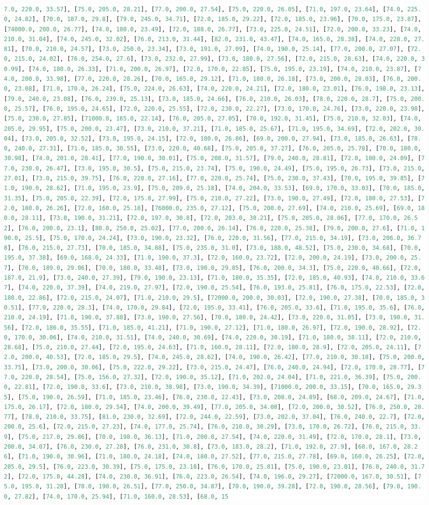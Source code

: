 ```python
7.0, 220.0, 33.57], [75.0, 205.0, 28.21], [77.0, 200.0, 27.54], [75.0, 220.0, 26.05], [71.0, 197.0, 23.64], [74.0, 225.0, 24.82], [70.0, 187.0, 29.8], [79.0, 245.0, 34.71], [72.0, 185.0, 29.22], [72.0, 185.0, 23.96], [70.0, 175.0, 23.87], [74000.0, 200.0, 26.77], [74.0, 180.0, 23.49], [72.0, 188.0, 26.77], [73.0, 225.0, 24.51], [72.0, 200.0, 33.23], [74.0, 210.0, 31.04], [74.0, 245.0, 32.02], [76.0, 213.0, 31.44], [82.0, 231.0, 43.47], [74.0, 165.0, 28.38], [74.0, 228.0, 27.81], [70.0, 210.0, 24.57], [73.0, 250.0, 23.34], [73.0, 191.0, 27.09], [74.0, 190.0, 25.14], [77.0, 200.0, 27.07], [72.0, 215.0, 24.02], [76.0, 254.0, 27.6], [73.0, 232.0, 27.99], [73.0, 180.0, 27.56], [72.0, 215.0, 28.63], [74.0, 220.0, 30.99], [74.0, 180.0, 26.33], [71.0, 200.0, 26.97], [72.0, 170.0, 22.85], [75.0, 195.0, 23.19], [74.0, 210.0, 23.87], [74.0, 200.0, 33.98], [77.0, 220.0, 28.26], [70.0, 165.0, 29.12], [71.0, 180.0, 26.18], [73.0, 200.0, 28.03], [76.0, 200.0, 23.08], [71.0, 170.0, 26.24], [75.0, 224.0, 26.63], [74.0, 220.0, 24.21], [72.0, 180.0, 23.01], [76.0, 198.0, 23.13], [79.0, 240.0, 23.08], [76.0, 239.0, 25.13], [73.0, 185.0, 24.66], [76.0, 210.0, 26.03], [78.0, 220.0, 28.7], [75.0, 200.0, 25.57], [76.0, 195.0, 24.65], [72.0, 220.0, 25.55], [72.0, 230.0, 22.27], [73.0, 170.0, 24.76], [73.0, 220.0, 23.98], [75.0, 230.0, 27.85], [71000.0, 165.0, 22.14], [76.0, 205.0, 27.05], [70.0, 192.0, 31.45], [75.0, 210.0, 32.03], [74.0, 205.0, 29.95], [75.0, 200.0, 23.47], [73.0, 210.0, 37.21], [71.0, 185.0, 25.67], [71.0, 195.0, 34.69], [72.0, 202.0, 30.04], [73.0, 205.0, 32.52], [73.0, 195.0, 24.15], [72.0, 180.0, 26.86], [69.0, 200.0, 27.94], [73.0, 185.0, 26.63], [78.0, 240.0, 27.31], [71.0, 185.0, 30.55], [73.0, 220.0, 40.68], [75.0, 205.0, 37.27], [76.0, 205.0, 25.78], [70.0, 180.0, 30.98], [74.0, 201.0, 28.41], [77.0, 190.0, 30.01], [75.0, 208.0, 31.57], [79.0, 240.0, 28.81], [72.0, 180.0, 24.09], [77.0, 230.0, 26.47], [73.0, 195.0, 30.5], [75.0, 215.0, 23.74], [75.0, 190.0, 24.49], [75.0, 195.0, 26.73], [73.0, 215.0, 27.01], [73.0, 215.0, 39.75], [76.0, 220.0, 27.16], [77.0, 220.0, 25.74], [75.0, 230.0, 37.43], [70.0, 195.0, 39.85], [71.0, 190.0, 28.62], [71.0, 195.0, 23.9], [75.0, 209.0, 25.18], [74.0, 204.0, 33.53], [69.0, 170.0, 33.03], [70.0, 185.0, 31.35], [75.0, 205.0, 22.39], [72.0, 175.0, 27.99], [75.0, 210.0, 27.22], [73.0, 190.0, 27.49], [72.0, 180.0, 27.53], [72.0, 180.0, 26.26], [72.0, 160.0, 25.18], [76000.0, 235.0, 27.12], [75.0, 200.0, 27.69], [74.0, 210.0, 25.69], [69.0, 180.0, 28.11], [73.0, 190.0, 31.21], [72.0, 197.0, 30.8], [72.0, 203.0, 30.21], [75.0, 205.0, 28.06], [77.0, 170.0, 26.52], [76.0, 200.0, 23.1], [80.0, 250.0, 25.02], [77.0, 200.0, 26.14], [76.0, 220.0, 25.38], [79.0, 200.0, 27.6], [71.0, 190.0, 25.5], [75.0, 170.0, 24.24], [73.0, 190.0, 23.32], [76.0, 220.0, 31.56], [77.0, 215.0, 34.19], [73.0, 206.0, 36.78], [76.0, 215.0, 27.73], [70.0, 185.0, 34.88], [75.0, 235.0, 31.0], [73.0, 188.0, 48.52], [75.0, 230.0, 34.68], [70.0, 195.0, 37.38], [69.0, 168.0, 24.33], [71.0, 190.0, 37.3], [72.0, 160.0, 23.72], [72.0, 200.0, 24.19], [73.0, 200.0, 25.7], [70.0, 189.0, 29.06], [70.0, 180.0, 33.48], [73.0, 190.0, 29.85], [76.0, 200.0, 34.3], [75.0, 220.0, 40.66], [72.0, 187.0, 21.9], [73.0, 240.0, 27.39], [79.0, 190.0, 23.13], [71.0, 180.0, 35.35], [72.0, 185.0, 40.93], [74.0, 210.0, 33.67], [74.0, 220.0, 37.39], [74.0, 219.0, 27.97], [72.0, 190.0, 25.54], [76.0, 193.0, 25.81], [76.0, 175.0, 22.53], [72.0, 180.0, 22.86], [72.0, 215.0, 24.07], [71.0, 210.0, 29.5], [72000.0, 200.0, 30.03], [72.0, 190.0, 27.38], [70.0, 185.0, 30.51], [77.0, 220.0, 28.3], [74.0, 170.0, 29.84], [72.0, 195.0, 33.41], [76.0, 205.0, 33.6], [71.0, 195.0, 35.6], [76.0, 210.0, 24.19], [71.0, 190.0, 37.88], [73.0, 190.0, 27.56], [70.0, 180.0, 24.42], [73.0, 220.0, 31.05], [73.0, 190.0, 31.56], [72.0, 186.0, 35.55], [71.0, 185.0, 41.21], [71.0, 190.0, 27.12], [71.0, 180.0, 26.97], [72.0, 190.0, 28.92], [72.0, 170.0, 30.06], [74.0, 210.0, 31.51], [74.0, 240.0, 30.69], [74.0, 220.0, 30.19], [71.0, 180.0, 38.11], [72.0, 210.0, 28.68], [75.0, 210.0, 27.44], [72.0, 195.0, 24.63], [71.0, 160.0, 28.11], [72.0, 180.0, 28.9], [72.0, 205.0, 24.11], [72.0, 200.0, 40.53], [72.0, 185.0, 29.5], [74.0, 245.0, 28.62], [74.0, 190.0, 26.42], [77.0, 210.0, 30.18], [75.0, 200.0, 33.75], [73.0, 200.0, 30.06], [75.0, 222.0, 29.22], [73.0, 215.0, 24.47], [76.0, 240.0, 24.94], [72.0, 170.0, 28.77], [77.0, 220.0, 28.54], [75.0, 156.0, 27.32], [72.0, 190.0, 35.12], [71.0, 202.0, 24.04], [71.0, 221.0, 36.39], [75.0, 200.0, 22.81], [72.0, 190.0, 33.6], [73.0, 210.0, 38.98], [73.0, 190.0, 34.39], [71000.0, 200.0, 33.15], [70.0, 165.0, 29.35], [75.0, 190.0, 26.59], [71.0, 185.0, 23.46], [76.0, 230.0, 22.43], [73.0, 208.0, 24.89], [68.0, 209.0, 24.67], [71.0, 175.0, 26.17], [72.0, 180.0, 29.54], [74.0, 200.0, 39.49], [77.0, 205.0, 34.08], [72.0, 200.0, 30.52], [76.0, 250.0, 28.77], [78.0, 210.0, 33.75], [81.0, 230.0, 32.69], [72.0, 244.0, 22.59], [73.0, 202.0, 37.04], [76.0, 240.0, 22.7], [72.0, 200.0, 25.6], [72.0, 215.0, 27.23], [74.0, 177.0, 25.74], [76.0, 210.0, 30.29], [73.0, 170.0, 26.72], [76.0, 215.0, 33.9], [75.0, 217.0, 29.86], [70.0, 198.0, 36.13], [71.0, 200.0, 27.54], [74.0, 220.0, 31.49], [72.0, 170.0, 28.1], [73.0, 200.0, 34.07], [76.0, 230.0, 27.28], [76.0, 231.0, 30.8], [73.0, 183.0, 28.2], [71.0, 192.0, 27.9], [68.0, 167.0, 28.26], [71.0, 190.0, 30.96], [71.0, 180.0, 24.18], [74.0, 180.0, 27.52], [77.0, 215.0, 27.78], [69.0, 160.0, 26.25], [72.0, 205.0, 29.5], [76.0, 223.0, 30.39], [75.0, 175.0, 23.18], [76.0, 170.0, 25.81], [75.0, 190.0, 23.01], [76.0, 240.0, 31.72], [72.0, 175.0, 44.28], [74.0, 230.0, 36.91], [76.0, 223.0, 26.54], [74.0, 196.0, 29.27], [72000.0, 167.0, 30.51], [75.0, 195.0, 31.28], [78.0, 190.0, 26.51], [77.0, 250.0, 34.87], [70.0, 190.0, 39.28], [72.0, 190.0, 28.56], [79.0, 190.0, 27.82], [74.0, 170.0, 25.94], [71.0, 160.0, 28.53], [68.0, 15
```